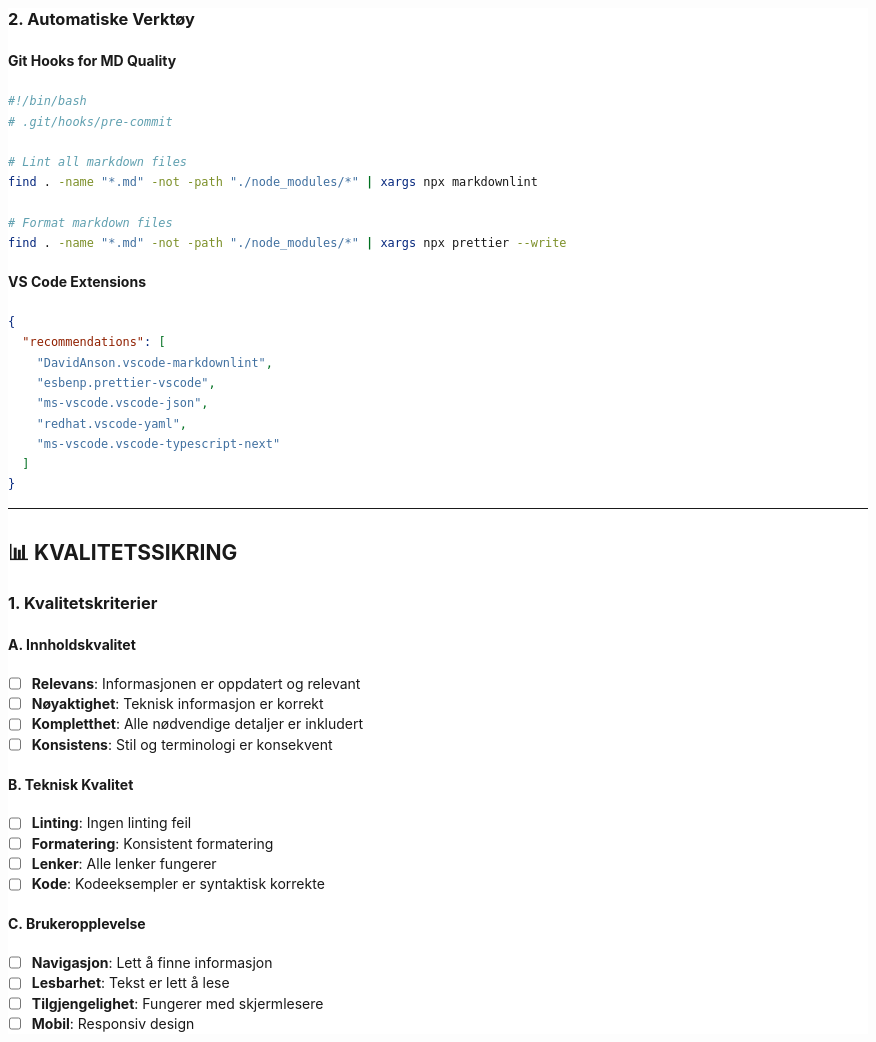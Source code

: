 ### **2. Automatiske Verktøy**

#### **Git Hooks for MD Quality**
```bash
#!/bin/bash
# .git/hooks/pre-commit

# Lint all markdown files
find . -name "*.md" -not -path "./node_modules/*" | xargs npx markdownlint

# Format markdown files
find . -name "*.md" -not -path "./node_modules/*" | xargs npx prettier --write
```

#### **VS Code Extensions**
```json
{
  "recommendations": [
    "DavidAnson.vscode-markdownlint",
    "esbenp.prettier-vscode",
    "ms-vscode.vscode-json",
    "redhat.vscode-yaml",
    "ms-vscode.vscode-typescript-next"
  ]
}
```

---

## 📊 **KVALITETSSIKRING**

### **1. Kvalitetskriterier**

#### **A. Innholdskvalitet**
- [ ] **Relevans**: Informasjonen er oppdatert og relevant
- [ ] **Nøyaktighet**: Teknisk informasjon er korrekt
- [ ] **Kompletthet**: Alle nødvendige detaljer er inkludert
- [ ] **Konsistens**: Stil og terminologi er konsekvent

#### **B. Teknisk Kvalitet**
- [ ] **Linting**: Ingen linting feil
- [ ] **Formatering**: Konsistent formatering
- [ ] **Lenker**: Alle lenker fungerer
- [ ] **Kode**: Kodeeksempler er syntaktisk korrekte

#### **C. Brukeropplevelse**
- [ ] **Navigasjon**: Lett å finne informasjon
- [ ] **Lesbarhet**: Tekst er lett å lese
- [ ] **Tilgjengelighet**: Fungerer med skjermlesere
- [ ] **Mobil**: Responsiv design
